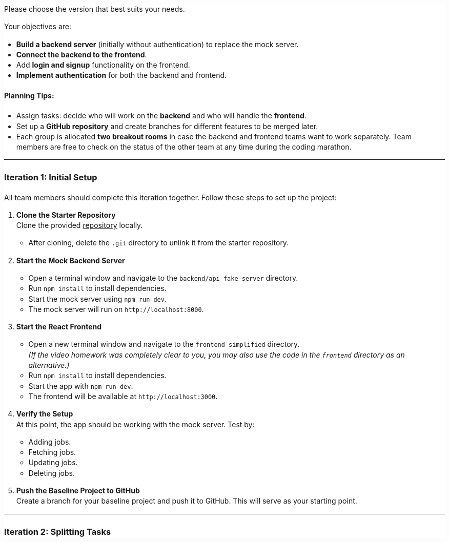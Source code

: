 Please choose the version that best suits your needs.  

Your objectives are:
- **Build a backend server** (initially without authentication) to replace the mock server.
- **Connect the backend to the frontend**.
- Add **login and signup** functionality on the frontend.
- **Implement authentication** for both the backend and frontend.


#### Planning Tips:
- Assign tasks: decide who will work on the **backend** and who will handle the **frontend**.
- Set up a **GitHub repository** and create branches for different features to be merged later.
- Each group is allocated **two breakout rooms** in case the backend and frontend teams want to work separately. Team members are free to check on the status of the other team at any time during the coding marathon.  

---

### Iteration 1: Initial Setup

All team members should complete this iteration together. Follow these steps to set up the project:

1. **Clone the Starter Repository**  
   Clone the provided [repository](https://github.com/tx00-resources-en/cm2-starter) locally.
   - After cloning, delete the `.git` directory to unlink it from the starter repository.
   
2. **Start the Mock Backend Server**  
   - Open a terminal window and navigate to the `backend/api-fake-server` directory.
   - Run `npm install` to install dependencies.
   - Start the mock server using `npm run dev`.
   - The mock server will run on `http://localhost:8000`.

3. **Start the React Frontend**  
   - Open a new terminal window and navigate to the `frontend-simplified` directory.  
     *(If the video homework was completely clear to you, you may also use the code in the `frontend` directory as an alternative.)*  
   - Run `npm install` to install dependencies.  
   - Start the app with `npm run dev`.  
   - The frontend will be available at `http://localhost:3000`.

4. **Verify the Setup**  
   At this point, the app should be working with the mock server. Test by:
   - Adding jobs.
   - Fetching jobs.
   - Updating jobs.
   - Deleting jobs.

5. **Push the Baseline Project to GitHub**  
   Create a branch for your baseline project and push it to GitHub. This will serve as your starting point.

---

### Iteration 2: Splitting Tasks
